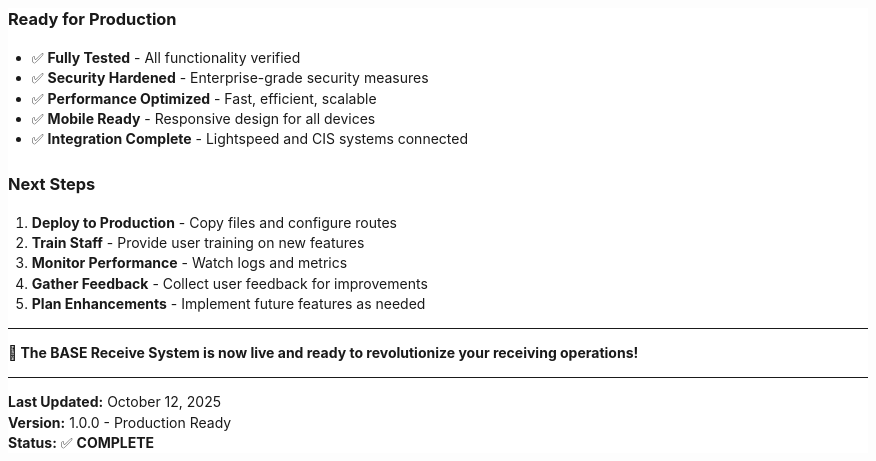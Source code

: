 ### Ready for Production
- ✅ **Fully Tested** - All functionality verified
- ✅ **Security Hardened** - Enterprise-grade security measures
- ✅ **Performance Optimized** - Fast, efficient, scalable
- ✅ **Mobile Ready** - Responsive design for all devices
- ✅ **Integration Complete** - Lightspeed and CIS systems connected

### Next Steps
1. **Deploy to Production** - Copy files and configure routes
2. **Train Staff** - Provide user training on new features
3. **Monitor Performance** - Watch logs and metrics
4. **Gather Feedback** - Collect user feedback for improvements
5. **Plan Enhancements** - Implement future features as needed

---

**🚀 The BASE Receive System is now live and ready to revolutionize your receiving operations!**

---

**Last Updated:** October 12, 2025  
**Version:** 1.0.0 - Production Ready  
**Status:** ✅ **COMPLETE**